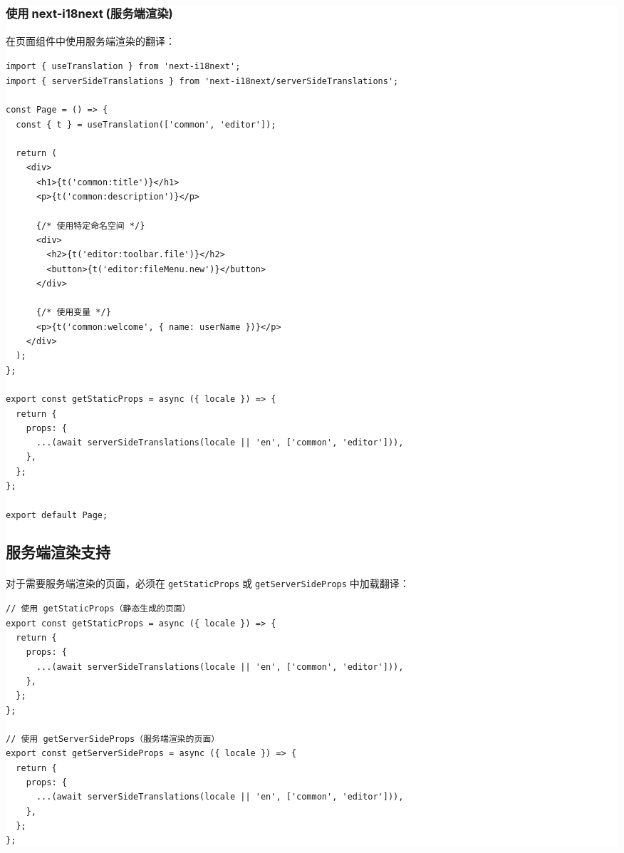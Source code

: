 ### 使用 next-i18next (服务端渲染)

在页面组件中使用服务端渲染的翻译：

```tsx
import { useTranslation } from 'next-i18next';
import { serverSideTranslations } from 'next-i18next/serverSideTranslations';

const Page = () => {
  const { t } = useTranslation(['common', 'editor']);
  
  return (
    <div>
      <h1>{t('common:title')}</h1>
      <p>{t('common:description')}</p>
      
      {/* 使用特定命名空间 */}
      <div>
        <h2>{t('editor:toolbar.file')}</h2>
        <button>{t('editor:fileMenu.new')}</button>
      </div>
      
      {/* 使用变量 */}
      <p>{t('common:welcome', { name: userName })}</p>
    </div>
  );
};

export const getStaticProps = async ({ locale }) => {
  return {
    props: {
      ...(await serverSideTranslations(locale || 'en', ['common', 'editor'])),
    },
  };
};

export default Page;
```

## 服务端渲染支持

对于需要服务端渲染的页面，必须在 `getStaticProps` 或 `getServerSideProps` 中加载翻译：

```tsx
// 使用 getStaticProps（静态生成的页面）
export const getStaticProps = async ({ locale }) => {
  return {
    props: {
      ...(await serverSideTranslations(locale || 'en', ['common', 'editor'])),
    },
  };
};

// 使用 getServerSideProps（服务端渲染的页面）
export const getServerSideProps = async ({ locale }) => {
  return {
    props: {
      ...(await serverSideTranslations(locale || 'en', ['common', 'editor'])),
    },
  };
};
```
